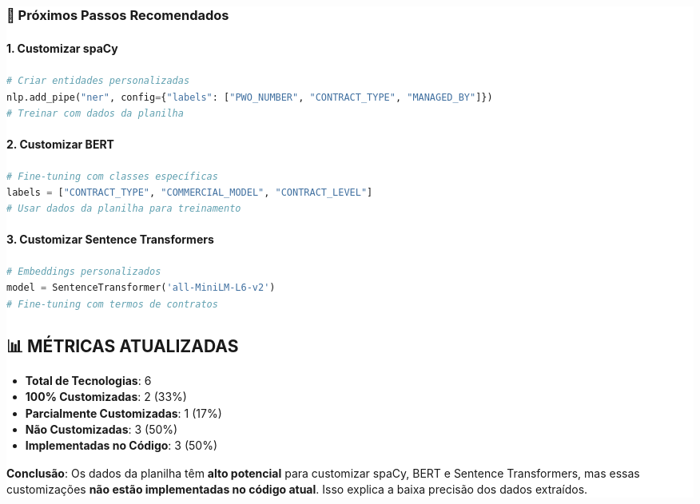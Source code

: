 ### 🚀 Próximos Passos Recomendados

#### 1. **Customizar spaCy**

```python
# Criar entidades personalizadas
nlp.add_pipe("ner", config={"labels": ["PWO_NUMBER", "CONTRACT_TYPE", "MANAGED_BY"]})
# Treinar com dados da planilha
```

#### 2. **Customizar BERT**

```python
# Fine-tuning com classes específicas
labels = ["CONTRACT_TYPE", "COMMERCIAL_MODEL", "CONTRACT_LEVEL"]
# Usar dados da planilha para treinamento
```

#### 3. **Customizar Sentence Transformers**

```python
# Embeddings personalizados
model = SentenceTransformer('all-MiniLM-L6-v2')
# Fine-tuning com termos de contratos
```

## 📊 MÉTRICAS ATUALIZADAS

- **Total de Tecnologias**: 6
- **100% Customizadas**: 2 (33%)
- **Parcialmente Customizadas**: 1 (17%)
- **Não Customizadas**: 3 (50%)
- **Implementadas no Código**: 3 (50%)

**Conclusão**: Os dados da planilha têm **alto potencial** para customizar spaCy, BERT e Sentence Transformers, mas essas customizações **não estão implementadas no código atual**. Isso explica a baixa precisão dos dados extraídos.
